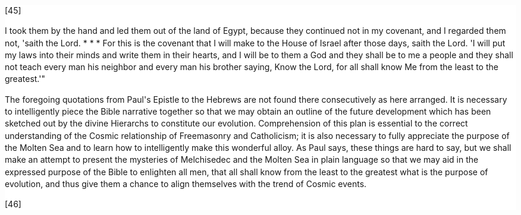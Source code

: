 [45] 

I took them by the hand and led them out of the land of Egypt, because they continued not in my covenant, and I regarded them not, 'saith the Lord. * * * For this is the covenant that I will make to the House of Israel after those days, saith the Lord. 'I will put my laws into their minds and write them in their hearts, and I will be to them a God and they shall be to me a people and they shall not teach every man his neighbor and every man his brother saying, Know the Lord, for all shall know Me from the least to the greatest.'" 

The foregoing quotations from Paul's Epistle to the Hebrews are not found there consecutively as here arranged. It is necessary to intelligently piece the Bible narrative together so that we may obtain an outline of the future development which has been sketched out by the divine Hierarchs to constitute our evolution. Comprehension of this plan is essential to the correct understanding of the Cosmic relationship of Freemasonry and Catholicism; it is also necessary to fully appreciate the purpose of the Molten Sea and to learn how to intelligently make this wonderful alloy. As Paul says, these things are hard to say, but we shall make an attempt to present the mysteries of Melchisedec and the Molten Sea in plain language so that we may aid in the expressed purpose of the Bible to enlighten all men, that all shall know from the least to the greatest what is the purpose of evolution, and thus give them a chance to align themselves with the trend of Cosmic events. 

[46] 
